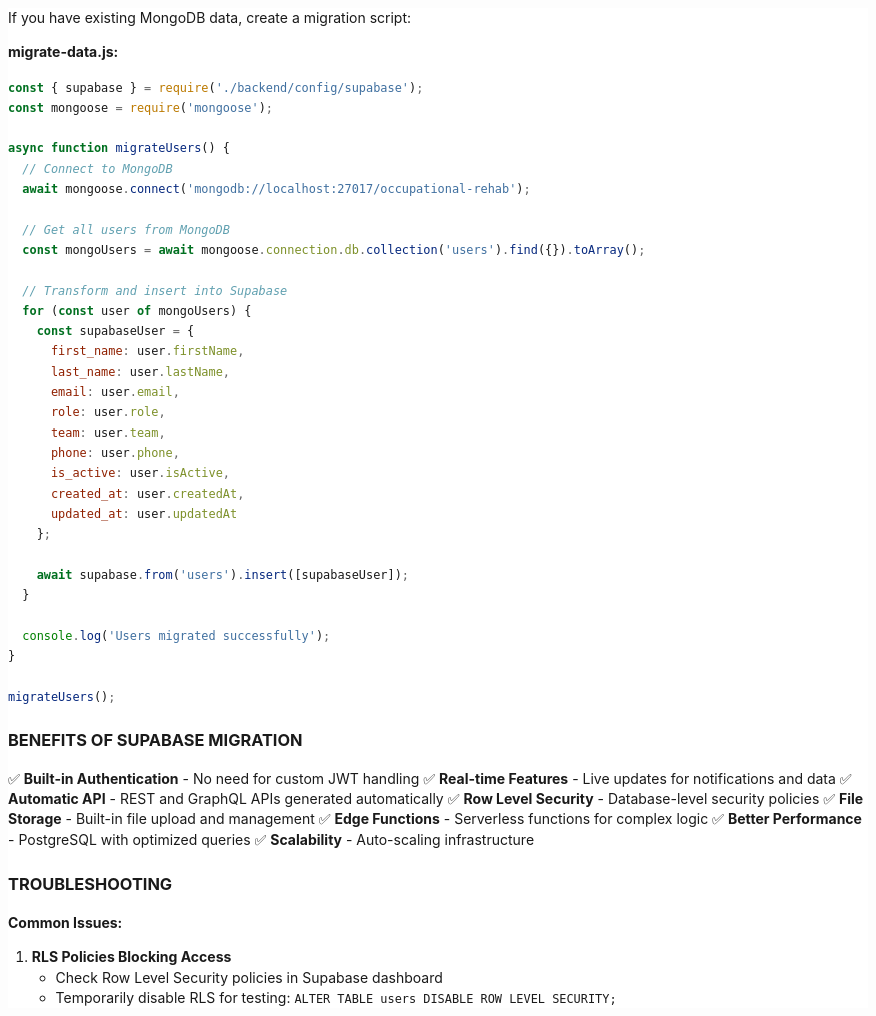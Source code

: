 If you have existing MongoDB data, create a migration script:

**migrate-data.js:**
```javascript
const { supabase } = require('./backend/config/supabase');
const mongoose = require('mongoose');

async function migrateUsers() {
  // Connect to MongoDB
  await mongoose.connect('mongodb://localhost:27017/occupational-rehab');
  
  // Get all users from MongoDB
  const mongoUsers = await mongoose.connection.db.collection('users').find({}).toArray();
  
  // Transform and insert into Supabase
  for (const user of mongoUsers) {
    const supabaseUser = {
      first_name: user.firstName,
      last_name: user.lastName,
      email: user.email,
      role: user.role,
      team: user.team,
      phone: user.phone,
      is_active: user.isActive,
      created_at: user.createdAt,
      updated_at: user.updatedAt
    };
    
    await supabase.from('users').insert([supabaseUser]);
  }
  
  console.log('Users migrated successfully');
}

migrateUsers();
```

### **BENEFITS OF SUPABASE MIGRATION**

✅ **Built-in Authentication** - No need for custom JWT handling
✅ **Real-time Features** - Live updates for notifications and data
✅ **Automatic API** - REST and GraphQL APIs generated automatically
✅ **Row Level Security** - Database-level security policies
✅ **File Storage** - Built-in file upload and management
✅ **Edge Functions** - Serverless functions for complex logic
✅ **Better Performance** - PostgreSQL with optimized queries
✅ **Scalability** - Auto-scaling infrastructure

### **TROUBLESHOOTING**

**Common Issues:**

1. **RLS Policies Blocking Access**
   - Check Row Level Security policies in Supabase dashboard
   - Temporarily disable RLS for testing: `ALTER TABLE users DISABLE ROW LEVEL SECURITY;`
